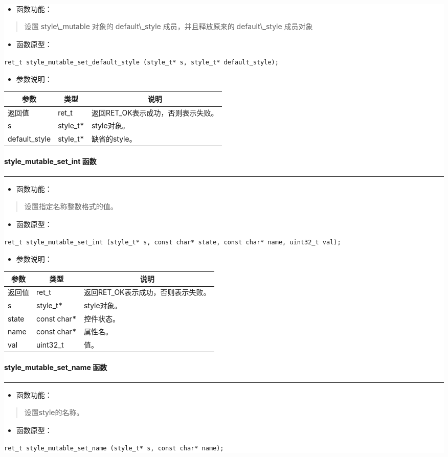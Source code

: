 * 函数功能：

> <p id="style_mutable_t_style_mutable_set_default_style">设置 style\_mutable 对象的 default\_style 成员，并且释放原来的 default\_style 成员对象

* 函数原型：

```
ret_t style_mutable_set_default_style (style_t* s, style_t* default_style);
```

* 参数说明：

| 参数 | 类型 | 说明 |
| -------- | ----- | --------- |
| 返回值 | ret\_t | 返回RET\_OK表示成功，否则表示失败。 |
| s | style\_t* | style对象。 |
| default\_style | style\_t* | 缺省的style。 |
#### style\_mutable\_set\_int 函数
-----------------------

* 函数功能：

> <p id="style_mutable_t_style_mutable_set_int">设置指定名称整数格式的值。

* 函数原型：

```
ret_t style_mutable_set_int (style_t* s, const char* state, const char* name, uint32_t val);
```

* 参数说明：

| 参数 | 类型 | 说明 |
| -------- | ----- | --------- |
| 返回值 | ret\_t | 返回RET\_OK表示成功，否则表示失败。 |
| s | style\_t* | style对象。 |
| state | const char* | 控件状态。 |
| name | const char* | 属性名。 |
| val | uint32\_t | 值。 |
#### style\_mutable\_set\_name 函数
-----------------------

* 函数功能：

> <p id="style_mutable_t_style_mutable_set_name">设置style的名称。

* 函数原型：

```
ret_t style_mutable_set_name (style_t* s, const char* name);
```
